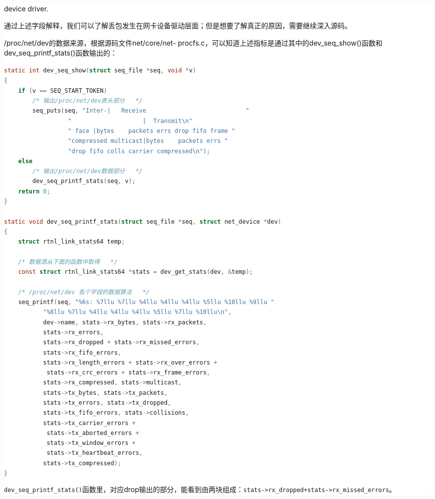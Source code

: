 device driver.  
  
通过上述字段解释，我们可以了解丢包发生在网卡设备驱动层面；但是想要了解真正的原因，需要继续深入源码。

/proc/net/dev的数据来源，根据源码文件net/core/net-
procfs.c，可以知道上述指标是通过其中的dev_seq_show()函数和dev_seq_printf_stats()函数输出的：

    
```c
static int dev_seq_show(struct seq_file *seq, void *v)
{
    if (v == SEQ_START_TOKEN)
        /* 输出/proc/net/dev表头部分   */
        seq_puts(seq, "Inter-|   Receive                            "
                  "                    |  Transmit\n"
                  " face |bytes    packets errs drop fifo frame "
                  "compressed multicast|bytes    packets errs "
                  "drop fifo colls carrier compressed\n");
    else
        /* 输出/proc/net/dev数据部分   */
        dev_seq_printf_stats(seq, v);
    return 0;
}

static void dev_seq_printf_stats(struct seq_file *seq, struct net_device *dev)
{
    struct rtnl_link_stats64 temp;
  
    /* 数据源从下面的函数中取得   */
    const struct rtnl_link_stats64 *stats = dev_get_stats(dev, &temp);
 
    /* /proc/net/dev 各个字段的数据算法   */
    seq_printf(seq, "%6s: %7llu %7llu %4llu %4llu %4llu %5llu %10llu %9llu "
           "%8llu %7llu %4llu %4llu %4llu %5llu %7llu %10llu\n",
           dev->name, stats->rx_bytes, stats->rx_packets,
           stats->rx_errors,
           stats->rx_dropped + stats->rx_missed_errors,
           stats->rx_fifo_errors,
           stats->rx_length_errors + stats->rx_over_errors +
            stats->rx_crc_errors + stats->rx_frame_errors,
           stats->rx_compressed, stats->multicast,
           stats->tx_bytes, stats->tx_packets,
           stats->tx_errors, stats->tx_dropped,
           stats->tx_fifo_errors, stats->collisions,
           stats->tx_carrier_errors +
            stats->tx_aborted_errors +
            stats->tx_window_errors +
            stats->tx_heartbeat_errors,
           stats->tx_compressed);
}
```

`dev_seq_printf_stats()`函数里，对应drop输出的部分，能看到由两块组成：`stats->rx_dropped+stats->rx_missed_errors`。
